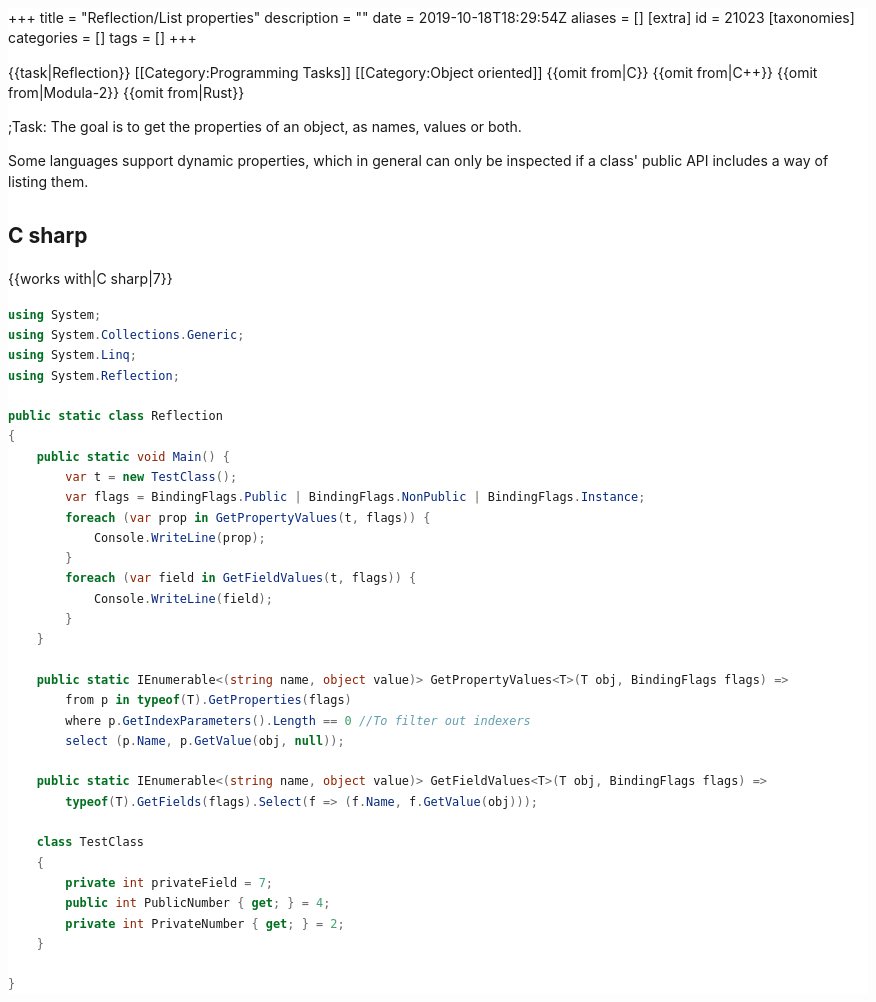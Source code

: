 +++
title = "Reflection/List properties"
description = ""
date = 2019-10-18T18:29:54Z
aliases = []
[extra]
id = 21023
[taxonomies]
categories = []
tags = []
+++

{{task|Reflection}} [[Category:Programming Tasks]] [[Category:Object oriented]]
{{omit from|C}}
{{omit from|C++}}
{{omit from|Modula-2}}
{{omit from|Rust}}

;Task:
The goal is to get the properties of an object, as names, values or both.

Some languages support dynamic properties, which in general can only be inspected if a class' public API includes a way of listing them.


## C sharp

{{works with|C sharp|7}}

```csharp
using System;
using System.Collections.Generic;
using System.Linq;
using System.Reflection;

public static class Reflection
{
    public static void Main() {
        var t = new TestClass();
        var flags = BindingFlags.Public | BindingFlags.NonPublic | BindingFlags.Instance;
        foreach (var prop in GetPropertyValues(t, flags)) {
            Console.WriteLine(prop);
        }
        foreach (var field in GetFieldValues(t, flags)) {
            Console.WriteLine(field);
        }
    }

    public static IEnumerable<(string name, object value)> GetPropertyValues<T>(T obj, BindingFlags flags) =>
        from p in typeof(T).GetProperties(flags)
        where p.GetIndexParameters().Length == 0 //To filter out indexers
        select (p.Name, p.GetValue(obj, null));
    
    public static IEnumerable<(string name, object value)> GetFieldValues<T>(T obj, BindingFlags flags) =>
        typeof(T).GetFields(flags).Select(f => (f.Name, f.GetValue(obj)));
    
    class TestClass
    {
        private int privateField = 7;
        public int PublicNumber { get; } = 4;
        private int PrivateNumber { get; } = 2;
    }

}
```